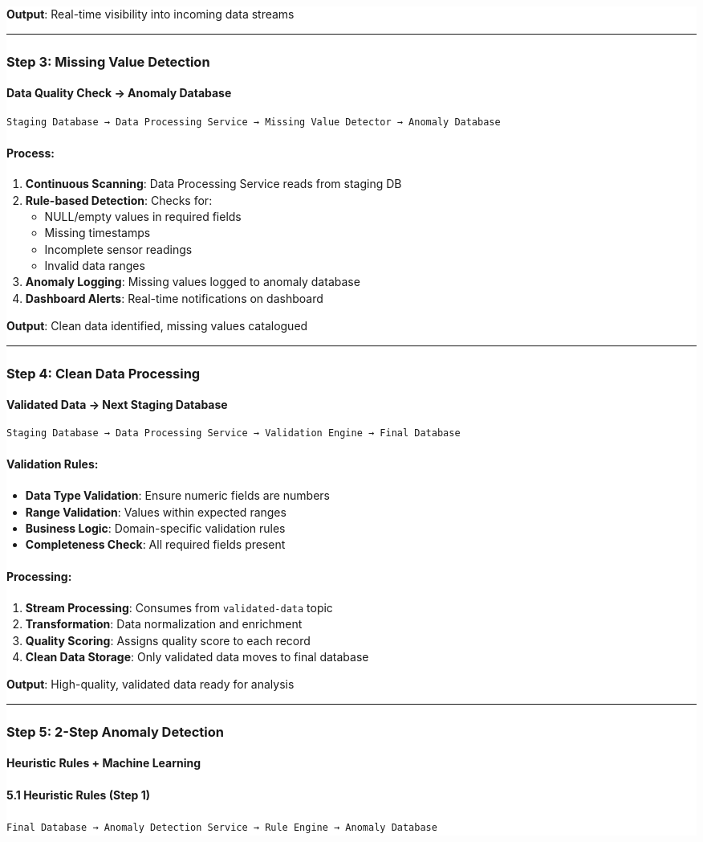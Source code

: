 **Output**: Real-time visibility into incoming data streams

---

### Step 3: Missing Value Detection
**Data Quality Check → Anomaly Database**

```
Staging Database → Data Processing Service → Missing Value Detector → Anomaly Database
```

#### Process:
1. **Continuous Scanning**: Data Processing Service reads from staging DB
2. **Rule-based Detection**: Checks for:
   - NULL/empty values in required fields
   - Missing timestamps
   - Incomplete sensor readings
   - Invalid data ranges
3. **Anomaly Logging**: Missing values logged to anomaly database
4. **Dashboard Alerts**: Real-time notifications on dashboard

**Output**: Clean data identified, missing values catalogued

---

### Step 4: Clean Data Processing
**Validated Data → Next Staging Database**

```
Staging Database → Data Processing Service → Validation Engine → Final Database
```

#### Validation Rules:
- **Data Type Validation**: Ensure numeric fields are numbers
- **Range Validation**: Values within expected ranges
- **Business Logic**: Domain-specific validation rules
- **Completeness Check**: All required fields present

#### Processing:
1. **Stream Processing**: Consumes from `validated-data` topic
2. **Transformation**: Data normalization and enrichment
3. **Quality Scoring**: Assigns quality score to each record
4. **Clean Data Storage**: Only validated data moves to final database

**Output**: High-quality, validated data ready for analysis

---

### Step 5: 2-Step Anomaly Detection
**Heuristic Rules + Machine Learning**

#### 5.1 Heuristic Rules (Step 1)
```
Final Database → Anomaly Detection Service → Rule Engine → Anomaly Database
```

